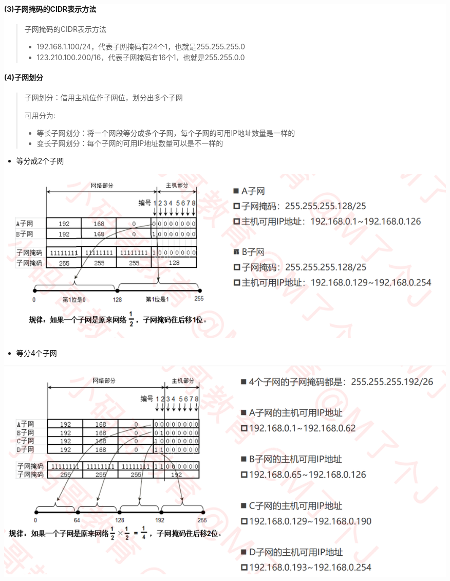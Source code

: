 #### (3)子网掩码的CIDR表示方法

> 子网掩码的CIDR表示方法 
>
> * 192.168.1.100/24，代表子网掩码有24个1，也就是255.255.255.0
> * 123.210.100.200/16，代表子网掩码有16个1，也就是255.255.0.0

#### (4)子网划分

> 子网划分：借用主机位作子网位，划分出多个子网
>
> 可用分为:
>
> * 等长子网划分：将一个网段等分成多个子网，每个子网的可用IP地址数量是一样的
> * 变长子网划分：每个子网的可用IP地址数量可以是不一样的

* 等分成2个子网

![image-20220530211340086](.\images\等分两个子网.png)

* 等分4个子网

![image-20220530211431768](.\images\等分四个子网.png)
